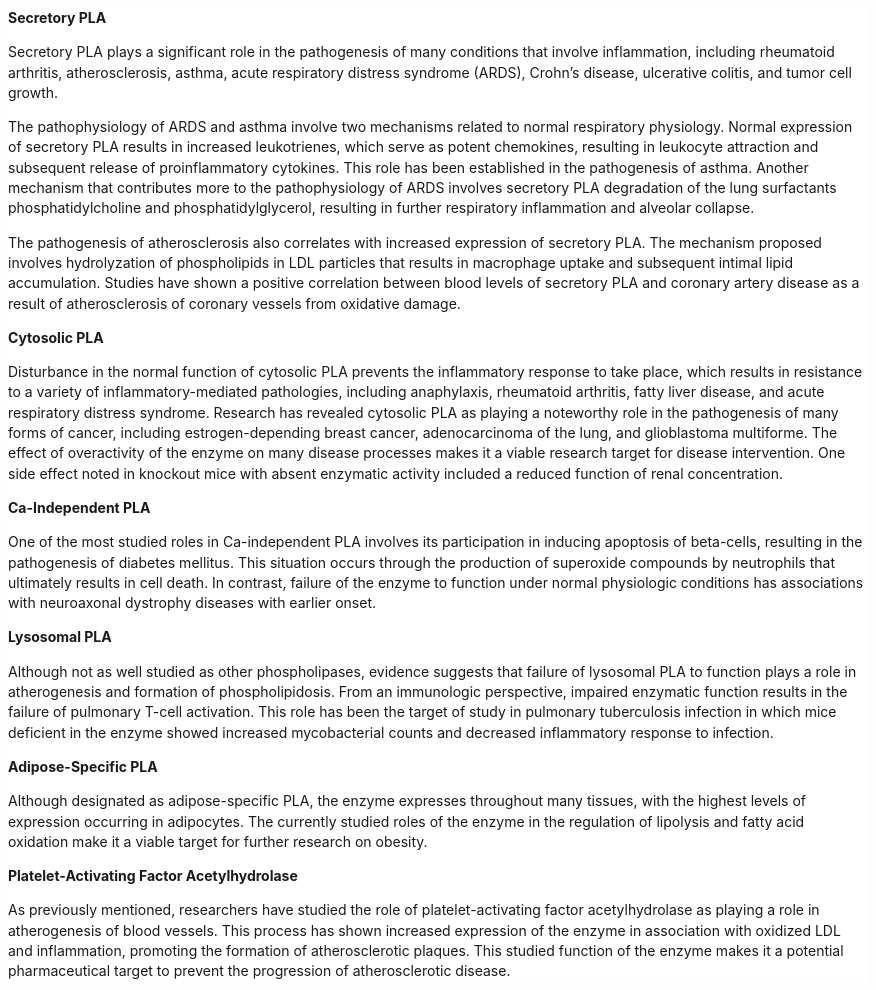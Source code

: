 **Secretory PLA**

Secretory PLA plays a significant role in the pathogenesis of many conditions that involve inflammation, including rheumatoid arthritis, atherosclerosis, asthma, acute respiratory distress syndrome (ARDS), Crohn’s disease, ulcerative colitis, and tumor cell growth.

The pathophysiology of ARDS and asthma involve two mechanisms related to normal respiratory physiology. Normal expression of secretory PLA results in increased leukotrienes, which serve as potent chemokines, resulting in leukocyte attraction and subsequent release of proinflammatory cytokines. This role has been established in the pathogenesis of asthma. Another mechanism that contributes more to the pathophysiology of ARDS involves secretory PLA degradation of the lung surfactants phosphatidylcholine and phosphatidylglycerol, resulting in further respiratory inflammation and alveolar collapse.

The pathogenesis of atherosclerosis also correlates with increased expression of secretory PLA. The mechanism proposed involves hydrolyzation of phospholipids in LDL particles that results in macrophage uptake and subsequent intimal lipid accumulation. Studies have shown a positive correlation between blood levels of secretory PLA and coronary artery disease as a result of atherosclerosis of coronary vessels from oxidative damage.

**Cytosolic PLA**

Disturbance in the normal function of cytosolic PLA prevents the inflammatory response to take place, which results in resistance to a variety of inflammatory-mediated pathologies, including anaphylaxis, rheumatoid arthritis, fatty liver disease, and acute respiratory distress syndrome. Research has revealed cytosolic PLA as playing a noteworthy role in the pathogenesis of many forms of cancer, including estrogen-depending breast cancer, adenocarcinoma of the lung, and glioblastoma multiforme. The effect of overactivity of the enzyme on many disease processes makes it a viable research target for disease intervention. One side effect noted in knockout mice with absent enzymatic activity included a reduced function of renal concentration.

**Ca-Independent PLA**

One of the most studied roles in Ca-independent PLA involves its participation in inducing apoptosis of beta-cells, resulting in the pathogenesis of diabetes mellitus. This situation occurs through the production of superoxide compounds by neutrophils that ultimately results in cell death. In contrast, failure of the enzyme to function under normal physiologic conditions has associations with neuroaxonal dystrophy diseases with earlier onset.

**Lysosomal PLA**

Although not as well studied as other phospholipases, evidence suggests that failure of lysosomal PLA to function plays a role in atherogenesis and formation of phospholipidosis. From an immunologic perspective, impaired enzymatic function results in the failure of pulmonary T-cell activation. This role has been the target of study in pulmonary tuberculosis infection in which mice deficient in the enzyme showed increased mycobacterial counts and decreased inflammatory response to infection.

**Adipose-Specific PLA**

Although designated as adipose-specific PLA, the enzyme expresses throughout many tissues, with the highest levels of expression occurring in adipocytes. The currently studied roles of the enzyme in the regulation of lipolysis and fatty acid oxidation make it a viable target for further research on obesity.

**Platelet-Activating Factor Acetylhydrolase**

As previously mentioned, researchers have studied the role of platelet-activating factor acetylhydrolase as playing a role in atherogenesis of blood vessels. This process has shown increased expression of the enzyme in association with oxidized LDL and inflammation, promoting the formation of atherosclerotic plaques. This studied function of the enzyme makes it a potential pharmaceutical target to prevent the progression of atherosclerotic disease.
